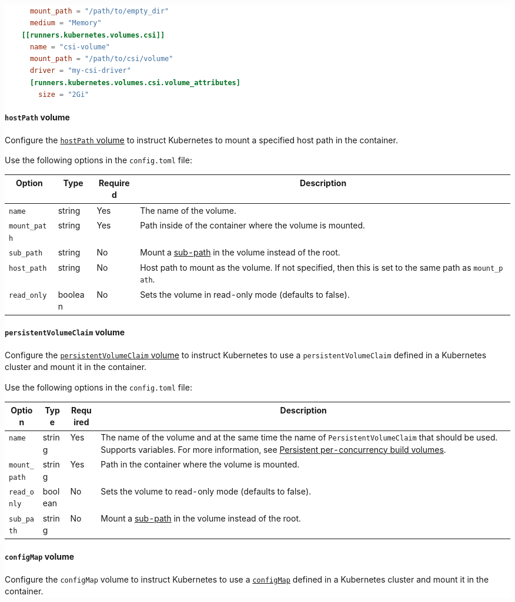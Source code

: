 ```toml
      mount_path = "/path/to/empty_dir"
      medium = "Memory"
    [[runners.kubernetes.volumes.csi]]
      name = "csi-volume"
      mount_path = "/path/to/csi/volume"
      driver = "my-csi-driver"
      [runners.kubernetes.volumes.csi.volume_attributes]
        size = "2Gi"
```

#### `hostPath` volume

Configure the [`hostPath` volume](https://kubernetes.io/docs/concepts/storage/volumes/#hostpath) to instruct Kubernetes to mount
a specified host path in the container.

Use the following options in the `config.toml` file:

| Option       | Type      | Required | Description |
|--------------|-----------|----------|-------------|
| `name`       | string    | Yes    | The name of the volume. |
| `mount_path` | string    | Yes    | Path inside of the container where the volume is mounted. |
| `sub_path`   | string    | No     | Mount a [sub-path](https://kubernetes.io/docs/concepts/storage/volumes/#using-subpath) in the volume instead of the root. |
| `host_path`  | string    | No     | Host path to mount as the volume. If not specified, then this is set to the same path as `mount_path`. |
| `read_only`  | boolean   | No     | Sets the volume in read-only mode (defaults to false). |

#### `persistentVolumeClaim` volume

Configure the [`persistentVolumeClaim` volume](https://kubernetes.io/docs/concepts/storage/volumes/#persistentvolumeclaim) to
instruct Kubernetes to use a `persistentVolumeClaim` defined in a Kubernetes cluster and mount it in the container.

Use the following options in the `config.toml` file:

| Option       | Type      | Required | Description |
|--------------|-----------|----------|-------------|
| `name`       | string    | Yes      | The name of the volume and at the same time the name of `PersistentVolumeClaim` that should be used. Supports variables. For more information, see [Persistent per-concurrency build volumes](#persistent-per-concurrency-build-volumes). |
| `mount_path` | string    | Yes      | Path in the container where the volume is mounted. |
| `read_only`  | boolean   | No       | Sets the volume to read-only mode (defaults to false). |
| `sub_path`   | string    | No       | Mount a [sub-path](https://kubernetes.io/docs/concepts/storage/volumes/#using-subpath) in the volume instead of the root. |

#### `configMap` volume

Configure the `configMap` volume to instruct Kubernetes to use a [`configMap`](https://kubernetes.io/docs/tasks/configure-pod-container/configure-pod-configmap/)
defined in a Kubernetes cluster and mount it in the container.

